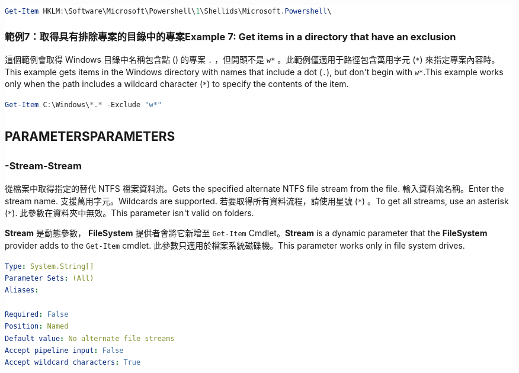 ```powershell
Get-Item HKLM:\Software\Microsoft\Powershell\1\Shellids\Microsoft.Powershell\
```

### <span data-ttu-id="75d7e-135">範例7：取得具有排除專案的目錄中的專案</span><span class="sxs-lookup"><span data-stu-id="75d7e-135">Example 7: Get items in a directory that have an exclusion</span></span>

<span data-ttu-id="75d7e-136">這個範例會取得 Windows 目錄中名稱包含點 () 的專案 `.` ，但開頭不是 `w*` 。此範例僅適用于路徑包含萬用字元 (`*`) 來指定專案內容時。</span><span class="sxs-lookup"><span data-stu-id="75d7e-136">This example gets items in the Windows directory with names that include a dot (`.`), but don't begin with `w*`.This example works only when the path includes a wildcard character (`*`) to specify the contents of the item.</span></span>

```powershell
Get-Item C:\Windows\*.* -Exclude "w*"
```

## <span data-ttu-id="75d7e-137">PARAMETERS</span><span class="sxs-lookup"><span data-stu-id="75d7e-137">PARAMETERS</span></span>

### <span data-ttu-id="75d7e-138">-Stream</span><span class="sxs-lookup"><span data-stu-id="75d7e-138">-Stream</span></span>

<span data-ttu-id="75d7e-139">從檔案中取得指定的替代 NTFS 檔案資料流。</span><span class="sxs-lookup"><span data-stu-id="75d7e-139">Gets the specified alternate NTFS file stream from the file.</span></span> <span data-ttu-id="75d7e-140">輸入資料流名稱。</span><span class="sxs-lookup"><span data-stu-id="75d7e-140">Enter the stream name.</span></span> <span data-ttu-id="75d7e-141">支援萬用字元。</span><span class="sxs-lookup"><span data-stu-id="75d7e-141">Wildcards are supported.</span></span> <span data-ttu-id="75d7e-142">若要取得所有資料流程，請使用星號 (`*`) 。</span><span class="sxs-lookup"><span data-stu-id="75d7e-142">To get all streams, use an asterisk (`*`).</span></span> <span data-ttu-id="75d7e-143">此參數在資料夾中無效。</span><span class="sxs-lookup"><span data-stu-id="75d7e-143">This parameter isn't valid on folders.</span></span>

<span data-ttu-id="75d7e-144">**Stream** 是動態參數， **FileSystem** 提供者會將它新增至 `Get-Item` Cmdlet。</span><span class="sxs-lookup"><span data-stu-id="75d7e-144">**Stream** is a dynamic parameter that the **FileSystem** provider adds to the `Get-Item` cmdlet.</span></span>
<span data-ttu-id="75d7e-145">此參數只適用於檔案系統磁碟機。</span><span class="sxs-lookup"><span data-stu-id="75d7e-145">This parameter works only in file system drives.</span></span>

```yaml
Type: System.String[]
Parameter Sets: (All)
Aliases:

Required: False
Position: Named
Default value: No alternate file streams
Accept pipeline input: False
Accept wildcard characters: True
```
